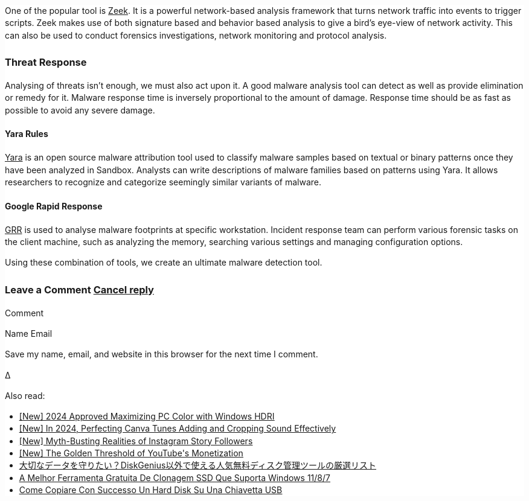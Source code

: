 One of the popular tool is [Zeek](https://www.zeek.org/). It is a powerful network-based analysis framework that turns network traffic into events to trigger scripts. Zeek makes use of both signature based and behavior based analysis to give a bird’s eye-view of network activity. This can also be used to conduct forensics investigations, network monitoring and protocol analysis.

### Threat Response

Analysing of threats isn’t enough, we must also act upon it. A good malware analysis tool can detect as well as provide elimination or remedy for it. Malware response time is inversely proportional to the amount of damage. Response time should be as fast as possible to avoid any severe damage.

#### Yara Rules

[Yara](http://yararules.com/) is an open source malware attribution tool used to classify malware samples based on textual or binary patterns once they have been analyzed in Sandbox. Analysts can write descriptions of malware families based on patterns using Yara. It allows researchers to recognize and categorize seemingly similar variants of malware.

#### Google Rapid Response

[GRR](https://github.com/google/grr) is used to analyse malware footprints at specific workstation. Incident response team can perform various forensic tasks on the client machine, such as analyzing the memory, searching various settings and managing configuration options.

Using these combination of tools, we create an ultimate malware detection tool.

### Leave a Comment [Cancel reply](https://tools.techidaily.com/malwarefox/products/)

Comment

Name Email 

Save my name, email, and website in this browser for the next time I comment.

Δ

<ins class="adsbygoogle"
     style="display:block"
     data-ad-format="autorelaxed"
     data-ad-client="ca-pub-7571918770474297"
     data-ad-slot="1223367746"></ins>

<ins class="adsbygoogle"
     style="display:block"
     data-ad-client="ca-pub-7571918770474297"
     data-ad-slot="8358498916"
     data-ad-format="auto"
     data-full-width-responsive="true"></ins>

<span class="atpl-alsoreadstyle">Also read:</span>
<div><ul>
<li><a href="https://article-helps.techidaily.com/new-2024-approved-maximizing-pc-color-with-windows-hdri/"><u>[New] 2024 Approved Maximizing PC Color with Windows HDRI</u></a></li>
<li><a href="https://fox-access.techidaily.com/new-in-2024-perfecting-canva-tunes-adding-and-cropping-sound-effectively/"><u>[New] In 2024, Perfecting Canva Tunes Adding and Cropping Sound Effectively</u></a></li>
<li><a href="https://instagram-video-files.techidaily.com/new-myth-busting-realities-of-instagram-story-followers/"><u>[New] Myth-Busting Realities of Instagram Story Followers</u></a></li>
<li><a href="https://youtube-data.techidaily.com/he-golden-threshold-of-youtubes-monetization/"><u>[New] The Golden Threshold of YouTube's Monetization</u></a></li>
<li><a href="https://win-tips.techidaily.com/1728488299327-diskgenius/"><u>大切なデータを守りたい？DiskGenius以外で使える人気無料ディスク管理ツールの厳選リスト</u></a></li>
<li><a href="https://win-tips.techidaily.com/a-melhor-ferramenta-gratuita-de-clonagem-ssd-que-suporta-windows-1187/"><u>A Melhor Ferramenta Gratuita De Clonagem SSD Que Suporta Windows 11/8/7</u></a></li>
<li><a href="https://win-tips.techidaily.com/come-copiare-con-successo-un-hard-disk-su-una-chiavetta-usb/"><u>Come Copiare Con Successo Un Hard Disk Su Una Chiavetta USB</u></a></li>